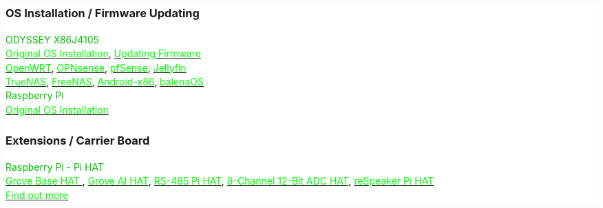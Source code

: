 ### OS Installation / Firmware Updating 

<div class="intro_container">
    <a class="intro_item" style={{textAlign: 'center'}}>
            <div class="start_card_title" style={{textAlign: 'center'}}><font color={'8DC215'} size={"5"}>ODYSSEY X86J4105</font></div>
            <a href="/ODYSSEY-X86J4105-Installing-OS" target="_blank"><span><font color={'FFFFFF'} size={"2"}> Original OS Installation</font></span></a>,
            <a href="/ODYSSEY-X86J4105-Updating-Firmware" target="_blank"><span><font color={'FFFFFF'} size={"2"}> Updating Firmware</font></span></a>
            <br/>
            <a href="/ODYSSEY-X86J4105-Installing-openwrt" target="_blank"><span><font color={'FFFFFF'} size={"2"}> OpenWRT</font></span></a>,
            <a href="/ODYSSEY-X86-OPNsense" target="_blank"><span><font color={'FFFFFF'} size={"2"}> OPNsense</font></span></a>,
            <a href="/ODYSSEY-X86J4105-pfSense" target="_blank"><span><font color={'FFFFFF'} size={"2"}> pfSense</font></span></a>,
            <a href="/Jellyfin-on-Docker-Ubuntu-X86" target="_blank"><span><font color={'FFFFFF'} size={"2"}> Jellyfin</font></span></a>
            <br/>
            <a href="/ODYSSEY-X86-TrueNAS" target="_blank"><span><font color={'FFFFFF'} size={"2"}> TrueNAS</font></span></a>,
            <a href="/ODYSSEY-X86J4105-Installing-FreeNAS" target="_blank"><span><font color={'FFFFFF'} size={"2"}> FreeNAS</font></span></a>,
            <a href="/ODYSSEY-X86J4105-Installing-Android" target="_blank"><span><font color={'FFFFFF'} size={"2"}> Android-x86</font></span></a>,
            <a href="/BalenaOS-X86-Getting-Started" target="_blank"><span><font color={'FFFFFF'} size={"2"}> balenaOS</font></span></a>
            <br/>
    </a>
    <a class="intro_item" style={{textAlign: 'center'}}>
            <div class="start_card_title" style={{textAlign: 'center'}}><font color={'8DC215'} size={"5"}>Raspberry Pi</font></div>
            <a href="/Edge_Computing" target="_blank"><span><font color={'FFFFFF'} size={"2"}> Original OS Installation</font></span></a>
    </a>
</div>

### Extensions / Carrier Board

<div class="title_container">
    <a class="title_item" style={{textAlign: 'center'}}>
            <div class="start_card_title" style={{textAlign: 'center'}}><font color={'8DC215'} size={"5"}>Raspberry Pi - Pi HAT</font></div>
            <a href="/Grove_Base_Hat_for_Raspberry_Pi" target="_blank"><span><font color={'FFFFFF'} size={"2"}> Grove Base HAT </font></span></a>,
            <a href="/Grove_AI_HAT_for_Edge_Computing" target="_blank"><span><font color={'FFFFFF'} size={"2"}> Grove AI HAT</font></span></a>,
            <a href="/RS-485_Shield_for_Raspberry_Pi" target="_blank"><span><font color={'FFFFFF'} size={"2"}> RS-485 Pi HAT</font></span></a>,
            <a href="/8-Channel_12-Bit_ADC_for_Raspberry_Pi-STM32F030" target="_blank"><span><font color={'FFFFFF'} size={"2"}> 8-Channel 12-Bit ADC HAT</font></span></a>,
            <a href="//ReSpeaker_4_Mic_Array_for_Raspberry_Pi" target="_blank"><span><font color={'FFFFFF'} size={"2"}> reSpeaker Pi HAT</font></span></a>
            <br/>
            <a href="/Grove_Base_HAT" target="_blank"><span><font color={'FFFFFF'} size={"2"}> Find out more</font></span></a>
    </a>
</div>
